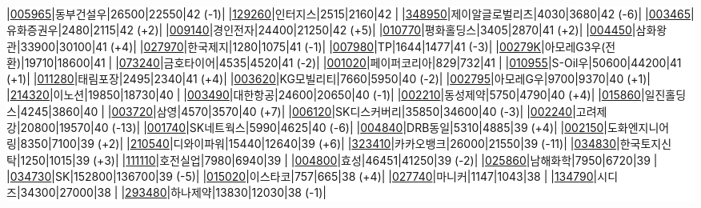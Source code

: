 |[005965](https://finance.daum.net/quotes/A005965)|동부건설우|26500|22550|42 (-1)|
|[129260](https://finance.daum.net/quotes/A129260)|인터지스|2515|2160|42 |
|[348950](https://finance.daum.net/quotes/A348950)|제이알글로벌리츠|4030|3680|42 (-6)|
|[003465](https://finance.daum.net/quotes/A003465)|유화증권우|2480|2115|42 (+2)|
|[009140](https://finance.daum.net/quotes/A009140)|경인전자|24400|21250|42 (+5)|
|[010770](https://finance.daum.net/quotes/A010770)|평화홀딩스|3405|2870|41 (+2)|
|[004450](https://finance.daum.net/quotes/A004450)|삼화왕관|33900|30100|41 (+4)|
|[027970](https://finance.daum.net/quotes/A027970)|한국제지|1280|1075|41 (-1)|
|[007980](https://finance.daum.net/quotes/A007980)|TP|1644|1477|41 (-3)|
|[00279K](https://finance.daum.net/quotes/A00279K)|아모레G3우(전환)|19710|18600|41 |
|[073240](https://finance.daum.net/quotes/A073240)|금호타이어|4535|4520|41 (-2)|
|[001020](https://finance.daum.net/quotes/A001020)|페이퍼코리아|829|732|41 |
|[010955](https://finance.daum.net/quotes/A010955)|S-Oil우|50600|44200|41 (+1)|
|[011280](https://finance.daum.net/quotes/A011280)|태림포장|2495|2340|41 (+4)|
|[003620](https://finance.daum.net/quotes/A003620)|KG모빌리티|7660|5950|40 (-2)|
|[002795](https://finance.daum.net/quotes/A002795)|아모레G우|9700|9370|40 (+1)|
|[214320](https://finance.daum.net/quotes/A214320)|이노션|19850|18730|40 |
|[003490](https://finance.daum.net/quotes/A003490)|대한항공|24600|20650|40 (-1)|
|[002210](https://finance.daum.net/quotes/A002210)|동성제약|5750|4790|40 (+4)|
|[015860](https://finance.daum.net/quotes/A015860)|일진홀딩스|4245|3860|40 |
|[003720](https://finance.daum.net/quotes/A003720)|삼영|4570|3570|40 (+7)|
|[006120](https://finance.daum.net/quotes/A006120)|SK디스커버리|35850|34600|40 (-3)|
|[002240](https://finance.daum.net/quotes/A002240)|고려제강|20800|19570|40 (-13)|
|[001740](https://finance.daum.net/quotes/A001740)|SK네트웍스|5990|4625|40 (-6)|
|[004840](https://finance.daum.net/quotes/A004840)|DRB동일|5310|4885|39 (+4)|
|[002150](https://finance.daum.net/quotes/A002150)|도화엔지니어링|8350|7100|39 (+2)|
|[210540](https://finance.daum.net/quotes/A210540)|디와이파워|15440|12640|39 (+6)|
|[323410](https://finance.daum.net/quotes/A323410)|카카오뱅크|26000|21550|39 (-11)|
|[034830](https://finance.daum.net/quotes/A034830)|한국토지신탁|1250|1015|39 (+3)|
|[111110](https://finance.daum.net/quotes/A111110)|호전실업|7980|6940|39 |
|[004800](https://finance.daum.net/quotes/A004800)|효성|46451|41250|39 (-2)|
|[025860](https://finance.daum.net/quotes/A025860)|남해화학|7950|6720|39 |
|[034730](https://finance.daum.net/quotes/A034730)|SK|152800|136700|39 (-5)|
|[015020](https://finance.daum.net/quotes/A015020)|이스타코|757|665|38 (+4)|
|[027740](https://finance.daum.net/quotes/A027740)|마니커|1147|1043|38 |
|[134790](https://finance.daum.net/quotes/A134790)|시디즈|34300|27000|38 |
|[293480](https://finance.daum.net/quotes/A293480)|하나제약|13830|12030|38 (-1)|